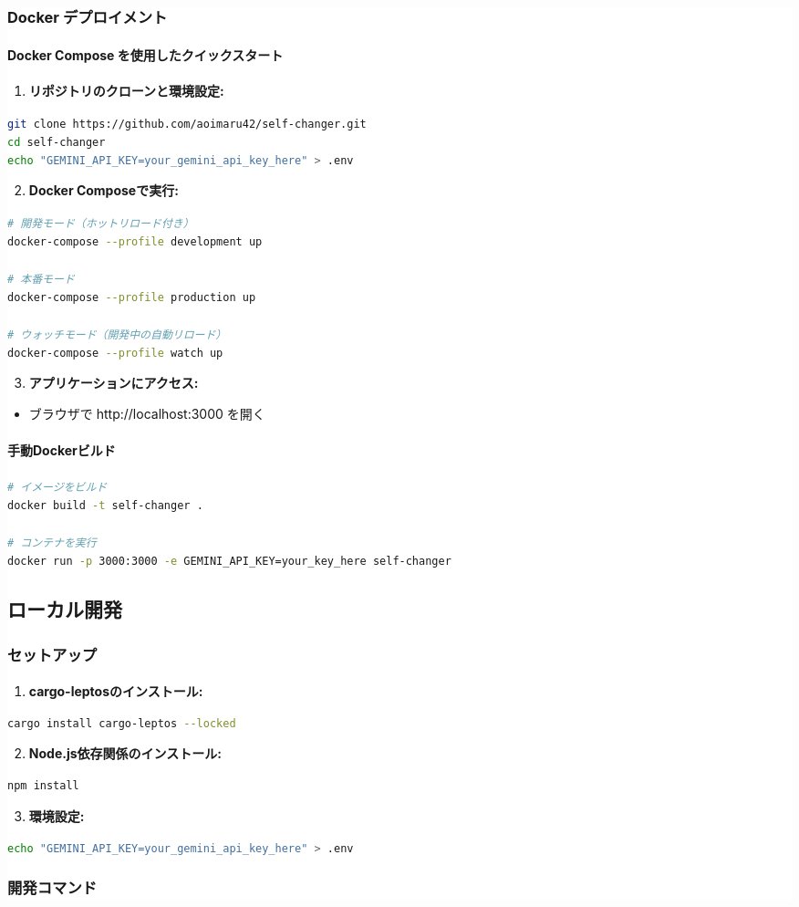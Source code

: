 ### Docker デプロイメント

#### Docker Compose を使用したクイックスタート

1. **リポジトリのクローンと環境設定:**
```bash
git clone https://github.com/aoimaru42/self-changer.git
cd self-changer
echo "GEMINI_API_KEY=your_gemini_api_key_here" > .env
```

2. **Docker Composeで実行:**
```bash
# 開発モード（ホットリロード付き）
docker-compose --profile development up

# 本番モード
docker-compose --profile production up

# ウォッチモード（開発中の自動リロード）
docker-compose --profile watch up
```

3. **アプリケーションにアクセス:**
- ブラウザで http://localhost:3000 を開く

#### 手動Dockerビルド

```bash
# イメージをビルド
docker build -t self-changer .

# コンテナを実行
docker run -p 3000:3000 -e GEMINI_API_KEY=your_key_here self-changer
```

## ローカル開発

### セットアップ

1. **cargo-leptosのインストール:**
```bash
cargo install cargo-leptos --locked
```

2. **Node.js依存関係のインストール:**
```bash
npm install
```

3. **環境設定:**
```bash
echo "GEMINI_API_KEY=your_gemini_api_key_here" > .env
```

### 開発コマンド
